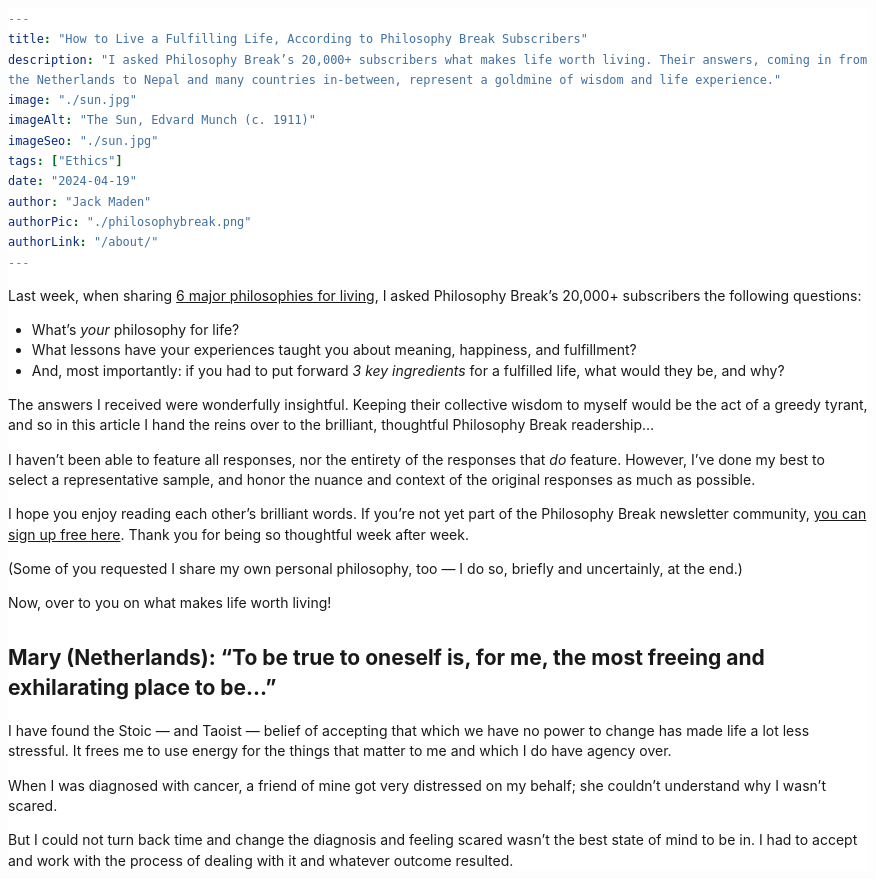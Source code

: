 ```yaml
---
title: "How to Live a Fulfilling Life, According to Philosophy Break Subscribers"
description: "I asked Philosophy Break’s 20,000+ subscribers what makes life worth living. Their answers, coming in from the Netherlands to Nepal and many countries in-between, represent a goldmine of wisdom and life experience."
image: "./sun.jpg"
imageAlt: "The Sun, Edvard Munch (c. 1911)"
imageSeo: "./sun.jpg"
tags: ["Ethics"]
date: "2024-04-19"
author: "Jack Maden"
authorPic: "./philosophybreak.png"
authorLink: "/about/"
---
```


<span class="big-letter">L</span>ast week, when sharing [6 major philosophies for living](/articles/enrich-your-personal-philosophy-with-these-major-philosophies-for-life/), I asked Philosophy Break’s 20,000+ subscribers the following questions: 

- What’s _your_ philosophy for life?
- What lessons have your experiences taught you about meaning, happiness, and fulfillment?
- And, most importantly: if you had to put forward _3 key ingredients_ for a fulfilled life, what would they be, and why?

The answers I received were wonderfully insightful. Keeping their collective wisdom to myself would be the act of a greedy tyrant, and so in this article I hand the reins over to the brilliant, thoughtful Philosophy Break readership…

I haven’t been able to feature all responses, nor the entirety of the responses that _do_ feature. However, I’ve done my best to select a representative sample, and honor the nuance and context of the original responses as much as possible.

I hope you enjoy reading each other’s brilliant words. If you’re not yet part of the Philosophy Break newsletter community, [you can sign up free here](/weekly-emails/). Thank you for being so thoughtful week after week.

(Some of you requested I share my own personal philosophy, too — I do so, briefly and uncertainly, at the end.)

Now, over to you on what makes life worth living!

## Mary (Netherlands): “To be true to oneself is, for me, the most freeing and exhilarating place to be…”

<span class="big-letter">I</span> have found the Stoic — and Taoist — belief of accepting that which we have no power to change has made life a lot less stressful. It frees me to use energy for the things that matter to me and which I do have agency over.

When I was diagnosed with cancer, a friend of mine got very distressed on my behalf; she couldn’t understand why I wasn’t scared.

But I could not turn back time and change the diagnosis and feeling scared wasn’t the best state of mind to be in. I had to accept and work with the process of dealing with it and whatever outcome resulted.
